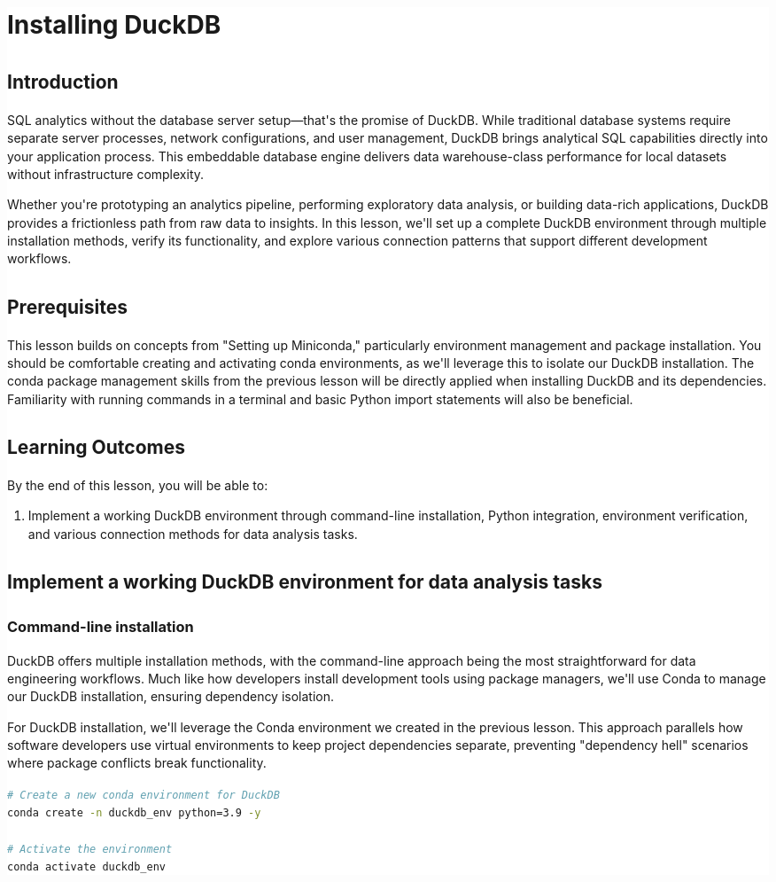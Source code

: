 # Installing DuckDB

## Introduction

SQL analytics without the database server setup—that's the promise of DuckDB. While traditional database systems require separate server processes, network configurations, and user management, DuckDB brings analytical SQL capabilities directly into your application process. This embeddable database engine delivers data warehouse-class performance for local datasets without infrastructure complexity. 

Whether you're prototyping an analytics pipeline, performing exploratory data analysis, or building data-rich applications, DuckDB provides a frictionless path from raw data to insights. In this lesson, we'll set up a complete DuckDB environment through multiple installation methods, verify its functionality, and explore various connection patterns that support different development workflows.

## Prerequisites

This lesson builds on concepts from "Setting up Miniconda," particularly environment management and package installation. You should be comfortable creating and activating conda environments, as we'll leverage this to isolate our DuckDB installation. The conda package management skills from the previous lesson will be directly applied when installing DuckDB and its dependencies. Familiarity with running commands in a terminal and basic Python import statements will also be beneficial.

## Learning Outcomes

By the end of this lesson, you will be able to:

1. Implement a working DuckDB environment through command-line installation, Python integration, environment verification, and various connection methods for data analysis tasks.

## Implement a working DuckDB environment for data analysis tasks

### Command-line installation

DuckDB offers multiple installation methods, with the command-line approach being the most straightforward for data engineering workflows. Much like how developers install development tools using package managers, we'll use Conda to manage our DuckDB installation, ensuring dependency isolation.

For DuckDB installation, we'll leverage the Conda environment we created in the previous lesson. This approach parallels how software developers use virtual environments to keep project dependencies separate, preventing "dependency hell" scenarios where package conflicts break functionality.

```bash
# Create a new conda environment for DuckDB
conda create -n duckdb_env python=3.9 -y

# Activate the environment
conda activate duckdb_env
```

